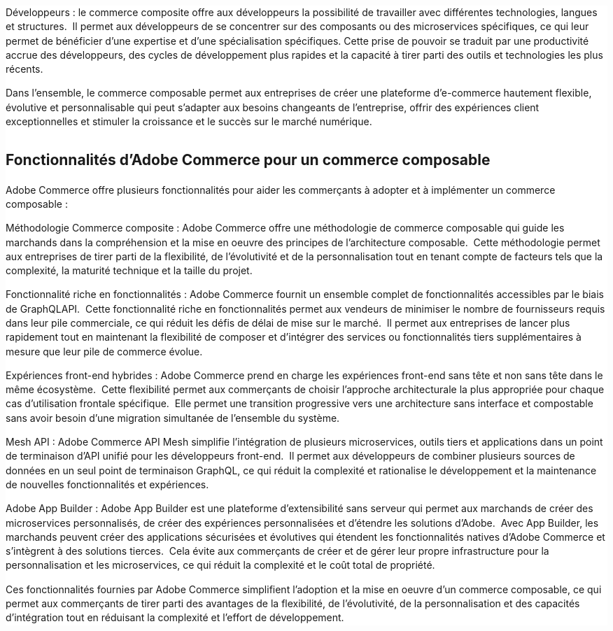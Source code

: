 Développeurs : le commerce composite offre aux développeurs la possibilité de travailler avec différentes technologies, langues et structures. &#x200B; Il permet aux développeurs de se concentrer sur des composants ou des microservices spécifiques, ce qui leur permet de bénéficier d’une expertise et d’une spécialisation spécifiques. Cette prise de pouvoir se traduit par une productivité accrue des développeurs, des cycles de développement plus rapides et la capacité à tirer parti des outils et technologies les plus récents.

Dans l’ensemble, le commerce composable permet aux entreprises de créer une plateforme d’e-commerce hautement flexible, évolutive et personnalisable qui peut s’adapter aux besoins changeants de l’entreprise, offrir des expériences client exceptionnelles et stimuler la croissance et le succès sur le marché numérique. &#x200B;

## Fonctionnalités d’Adobe Commerce pour un commerce composable

Adobe Commerce offre plusieurs fonctionnalités pour aider les commerçants à adopter et à implémenter un commerce composable :

Méthodologie Commerce composite : Adobe Commerce offre une méthodologie de commerce composable qui guide les marchands dans la compréhension et la mise en oeuvre des principes de l’architecture composable. &#x200B; Cette méthodologie permet aux entreprises de tirer parti de la flexibilité, de l’évolutivité et de la personnalisation tout en tenant compte de facteurs tels que la complexité, la maturité technique et la taille du projet.

Fonctionnalité riche en fonctionnalités : Adobe Commerce fournit un ensemble complet de fonctionnalités accessibles par le biais de GraphQLAPI. &#x200B; Cette fonctionnalité riche en fonctionnalités permet aux vendeurs de minimiser le nombre de fournisseurs requis dans leur pile commerciale, ce qui réduit les défis de délai de mise sur le marché. &#x200B; Il permet aux entreprises de lancer plus rapidement tout en maintenant la flexibilité de composer et d’intégrer des services ou fonctionnalités tiers supplémentaires à mesure que leur pile de commerce évolue. &#x200B;

Expériences front-end hybrides : Adobe Commerce prend en charge les expériences front-end sans tête et non sans tête dans le même écosystème. &#x200B; Cette flexibilité permet aux commerçants de choisir l’approche architecturale la plus appropriée pour chaque cas d’utilisation frontale spécifique. &#x200B; Elle permet une transition progressive vers une architecture sans interface et compostable sans avoir besoin d’une migration simultanée de l’ensemble du système.

Mesh API : Adobe Commerce API Mesh simplifie l’intégration de plusieurs microservices, outils tiers et applications dans un point de terminaison d’API unifié pour les développeurs front-end. &#x200B; Il permet aux développeurs de combiner plusieurs sources de données en un seul point de terminaison GraphQL, ce qui réduit la complexité et rationalise le développement et la maintenance de nouvelles fonctionnalités et expériences.

Adobe App Builder : Adobe App Builder est une plateforme d’extensibilité sans serveur qui permet aux marchands de créer des microservices personnalisés, de créer des expériences personnalisées et d’étendre les solutions d’Adobe. &#x200B; Avec App Builder, les marchands peuvent créer des applications sécurisées et évolutives qui étendent les fonctionnalités natives d’Adobe Commerce et s’intègrent à des solutions tierces. &#x200B; Cela évite aux commerçants de créer et de gérer leur propre infrastructure pour la personnalisation et les microservices, ce qui réduit la complexité et le coût total de propriété. &#x200B;

Ces fonctionnalités fournies par Adobe Commerce simplifient l’adoption et la mise en oeuvre d’un commerce composable, ce qui permet aux commerçants de tirer parti des avantages de la flexibilité, de l’évolutivité, de la personnalisation et des capacités d’intégration tout en réduisant la complexité et l’effort de développement. &#x200B;
